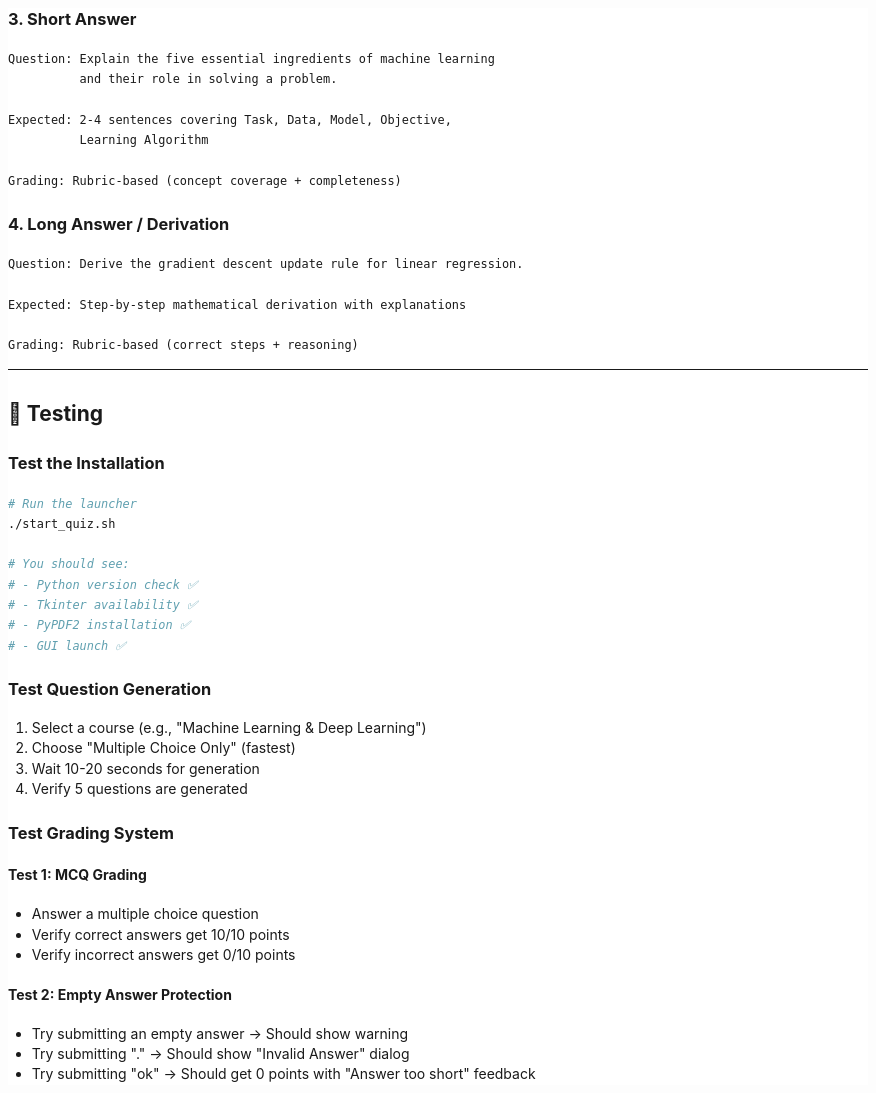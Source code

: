 ### 3. Short Answer
```
Question: Explain the five essential ingredients of machine learning 
          and their role in solving a problem.

Expected: 2-4 sentences covering Task, Data, Model, Objective, 
          Learning Algorithm

Grading: Rubric-based (concept coverage + completeness)
```

### 4. Long Answer / Derivation
```
Question: Derive the gradient descent update rule for linear regression.

Expected: Step-by-step mathematical derivation with explanations

Grading: Rubric-based (correct steps + reasoning)
```

---

## 🧪 Testing

### Test the Installation

```bash
# Run the launcher
./start_quiz.sh

# You should see:
# - Python version check ✅
# - Tkinter availability ✅
# - PyPDF2 installation ✅
# - GUI launch ✅
```

### Test Question Generation

1. Select a course (e.g., "Machine Learning & Deep Learning")
2. Choose "Multiple Choice Only" (fastest)
3. Wait 10-20 seconds for generation
4. Verify 5 questions are generated

### Test Grading System

#### Test 1: MCQ Grading
- Answer a multiple choice question
- Verify correct answers get 10/10 points
- Verify incorrect answers get 0/10 points

#### Test 2: Empty Answer Protection
- Try submitting an empty answer → Should show warning
- Try submitting "." → Should show "Invalid Answer" dialog
- Try submitting "ok" → Should get 0 points with "Answer too short" feedback
